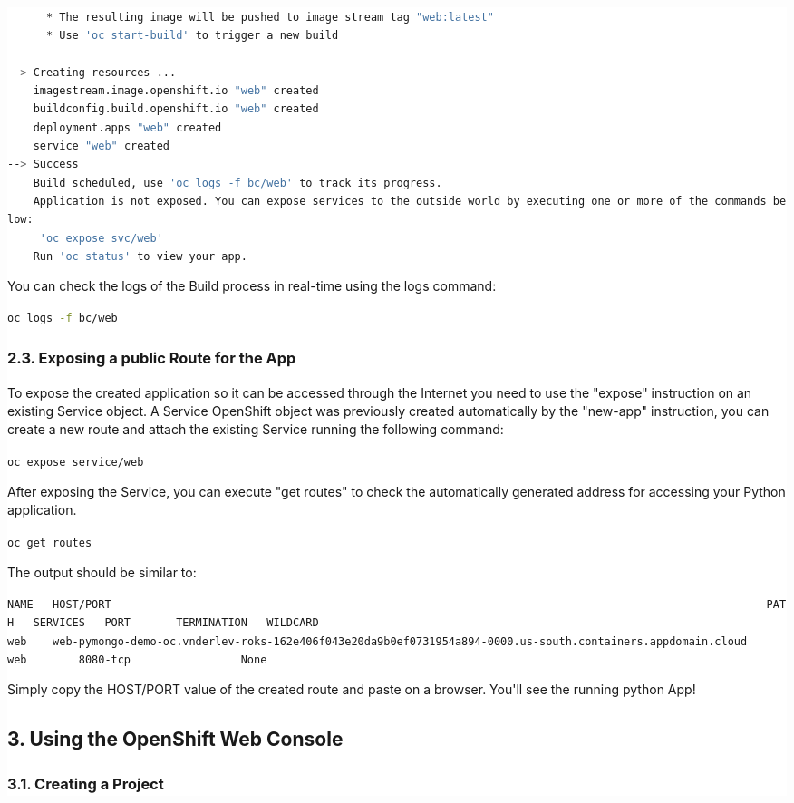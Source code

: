 ```bash
      * The resulting image will be pushed to image stream tag "web:latest"
      * Use 'oc start-build' to trigger a new build

--> Creating resources ...
    imagestream.image.openshift.io "web" created
    buildconfig.build.openshift.io "web" created
    deployment.apps "web" created
    service "web" created
--> Success
    Build scheduled, use 'oc logs -f bc/web' to track its progress.
    Application is not exposed. You can expose services to the outside world by executing one or more of the commands below:
     'oc expose svc/web' 
    Run 'oc status' to view your app.
```

You can check the logs of the Build process in real-time using the logs command:

```bash
oc logs -f bc/web
```

### 2.3. Exposing a public Route for the App

To expose the created application so it can be accessed through the Internet you need to use the "expose" instruction on an existing Service object. A Service OpenShift object was previously created automatically by the "new-app" instruction, you can create a new route and attach the existing Service running the following command:

```bash
oc expose service/web
```

After exposing the Service, you can execute "get routes" to check the automatically generated address for accessing your Python application.

```bash
oc get routes
```

The output should be similar to:

```bash
NAME   HOST/PORT                                                                                                     PATH   SERVICES   PORT       TERMINATION   WILDCARD
web    web-pymongo-demo-oc.vnderlev-roks-162e406f043e20da9b0ef0731954a894-0000.us-south.containers.appdomain.cloud          web        8080-tcp                 None
```

Simply copy the HOST/PORT value of the created route and paste on a browser. You'll see the running python App!

## 3. Using the OpenShift Web Console

### 3.1. Creating a Project
